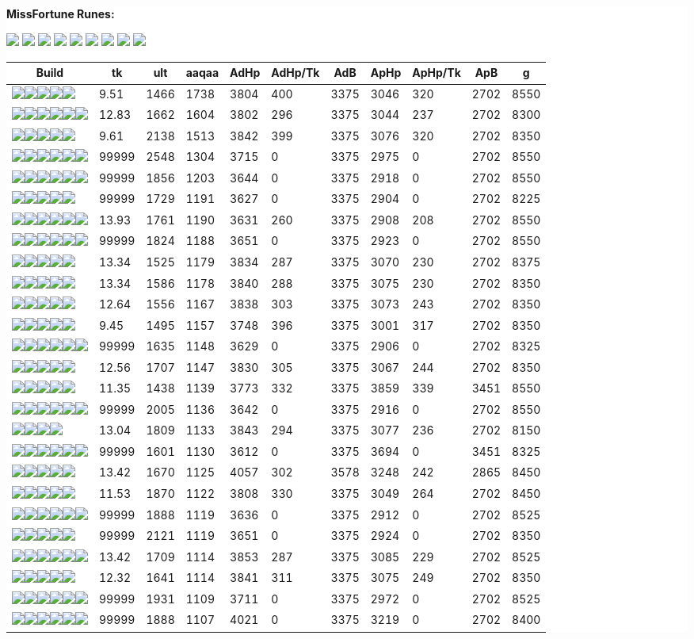 

**MissFortune Runes:**


![](/Styles/Inspiration/FirstStrike/FirstStrike.png)
![](/Styles/Inspiration/MagicalFootwear/MagicalFootwear.png)
![](/Styles/Inspiration/BiscuitDelivery/BiscuitDelivery.png)
![](/Styles/Inspiration/CosmicInsight/CosmicInsight.png)
![](/Styles/Sorcery/AbsoluteFocus/AbsoluteFocus.png)
![](/Styles/Sorcery/GatheringStorm/GatheringStorm.png)
![](/StatMods/StatModsAdaptiveForceIcon.png)
![](/StatMods/StatModsAdaptiveForceIcon.png)
![](/StatMods/StatModsArmorIcon.png)





 Build |tk|ult|aaqaa|AdHp|AdHp/Tk|AdB|ApHp|ApHp/Tk|ApB|g
-|-|-|-|-|-|-|-|-|-|-
![](/item/3153.png)![](/item/3124.png)![](/item/2422.png)![](/item/1055.png)![](/item/1038.png)|9.51|1466|1738|3804|400|3375|3046|320|2702|8550
![](/item/3153.png)![](/item/6695.png)![](/item/2422.png)![](/item/1055.png)![](/item/1038.png)![](/item/1036.png)|12.83|1662|1604|3802|296|3375|3044|237|2702|8300
![](/item/3153.png)![](/item/3036.png)![](/item/2422.png)![](/item/1055.png)![](/item/1038.png)|9.61|2138|1513|3842|399|3375|3076|320|2702|8350
![](/item/6695.png)![](/item/3036.png)![](/item/2422.png)![](/item/1053.png)![](/item/1055.png)![](/item/1038.png)|99999|2548|1304|3715|0|3375|2975|0|2702|8550
![](/item/6695.png)![](/item/3095.png)![](/item/2422.png)![](/item/1053.png)![](/item/1055.png)![](/item/1038.png)|99999|1856|1203|3644|0|3375|2918|0|2702|8550
![](/item/6695.png)![](/item/6671.png)![](/item/1053.png)![](/item/1055.png)![](/item/1037.png)|99999|1729|1191|3627|0|3375|2904|0|2702|8225
![](/item/6695.png)![](/item/6672.png)![](/item/2422.png)![](/item/1053.png)![](/item/1055.png)![](/item/1038.png)|13.93|1761|1190|3631|260|3375|2908|208|2702|8550
![](/item/6695.png)![](/item/3087.png)![](/item/2422.png)![](/item/1053.png)![](/item/1055.png)![](/item/1038.png)|99999|1824|1188|3651|0|3375|2923|0|2702|8550
![](/item/3153.png)![](/item/6671.png)![](/item/1055.png)![](/item/1037.png)![](/item/1036.png)|13.34|1525|1179|3834|287|3375|3070|230|2702|8375
![](/item/3153.png)![](/item/3095.png)![](/item/2422.png)![](/item/1055.png)![](/item/1038.png)|13.34|1586|1178|3840|288|3375|3075|230|2702|8350
![](/item/3153.png)![](/item/3087.png)![](/item/2422.png)![](/item/1055.png)![](/item/1038.png)|12.64|1556|1167|3838|303|3375|3073|243|2702|8350
![](/item/3153.png)![](/item/6672.png)![](/item/2422.png)![](/item/1055.png)![](/item/1038.png)|9.45|1495|1157|3748|396|3375|3001|317|2702|8350
![](/item/6695.png)![](/item/3124.png)![](/item/2422.png)![](/item/1053.png)![](/item/1055.png)![](/item/1037.png)|99999|1635|1148|3629|0|3375|2906|0|2702|8325
![](/item/3153.png)![](/item/6676.png)![](/item/2422.png)![](/item/1055.png)![](/item/1038.png)|12.56|1707|1147|3830|305|3375|3067|244|2702|8350
![](/item/3153.png)![](/item/3091.png)![](/item/2422.png)![](/item/1055.png)![](/item/1038.png)|11.35|1438|1139|3773|332|3375|3859|339|3451|8550
![](/item/6695.png)![](/item/6676.png)![](/item/2422.png)![](/item/1053.png)![](/item/1055.png)![](/item/1038.png)|99999|2005|1136|3642|0|3375|2916|0|2702|8550
![](/item/3153.png)![](/item/3142.png)![](/item/1055.png)![](/item/1038.png)|13.04|1809|1133|3843|294|3375|3077|236|2702|8150
![](/item/6695.png)![](/item/3091.png)![](/item/2422.png)![](/item/1053.png)![](/item/1055.png)![](/item/1037.png)|99999|1601|1130|3612|0|3375|3694|0|3451|8325
![](/item/3153.png)![](/item/6692.png)![](/item/2422.png)![](/item/1055.png)![](/item/1038.png)|13.42|1670|1125|4057|302|3578|3248|242|2865|8450
![](/item/3153.png)![](/item/6691.png)![](/item/2422.png)![](/item/1055.png)![](/item/1038.png)|11.53|1870|1122|3808|330|3375|3049|264|2702|8450
![](/item/6695.png)![](/item/3031.png)![](/item/2422.png)![](/item/1053.png)![](/item/1055.png)![](/item/1037.png)|99999|1888|1119|3636|0|3375|2912|0|2702|8525
![](/item/6695.png)![](/item/3142.png)![](/item/1053.png)![](/item/1055.png)![](/item/1038.png)|99999|2121|1119|3651|0|3375|2924|0|2702|8350
![](/item/3153.png)![](/item/3179.png)![](/item/2422.png)![](/item/1055.png)![](/item/1038.png)![](/item/1037.png)|13.42|1709|1114|3853|287|3375|3085|229|2702|8525
![](/item/3153.png)![](/item/6696.png)![](/item/2422.png)![](/item/1055.png)![](/item/1038.png)|12.32|1641|1114|3841|311|3375|3075|249|2702|8350
![](/item/6695.png)![](/item/6675.png)![](/item/2422.png)![](/item/1053.png)![](/item/1055.png)![](/item/1037.png)|99999|1931|1109|3711|0|3375|2972|0|2702|8525
![](/item/6695.png)![](/item/3072.png)![](/item/2422.png)![](/item/1055.png)![](/item/1038.png)![](/item/1036.png)|99999|1888|1107|4021|0|3375|3219|0|2702|8400